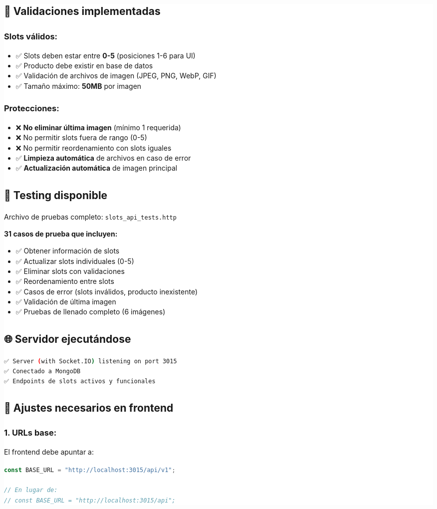 ## 🔧 **Validaciones implementadas**

### **Slots válidos:**

- ✅ Slots deben estar entre **0-5** (posiciones 1-6 para UI)
- ✅ Producto debe existir en base de datos
- ✅ Validación de archivos de imagen (JPEG, PNG, WebP, GIF)
- ✅ Tamaño máximo: **50MB** por imagen

### **Protecciones:**

- ❌ **No eliminar última imagen** (mínimo 1 requerida)
- ❌ No permitir slots fuera de rango (0-5)
- ❌ No permitir reordenamiento con slots iguales
- ✅ **Limpieza automática** de archivos en caso de error
- ✅ **Actualización automática** de imagen principal

## 🧪 **Testing disponible**

Archivo de pruebas completo: `slots_api_tests.http`

**31 casos de prueba que incluyen:**

- ✅ Obtener información de slots
- ✅ Actualizar slots individuales (0-5)
- ✅ Eliminar slots con validaciones
- ✅ Reordenamiento entre slots
- ✅ Casos de error (slots inválidos, producto inexistente)
- ✅ Validación de última imagen
- ✅ Pruebas de llenado completo (6 imágenes)

## 🌐 **Servidor ejecutándose**

```bash
✅ Server (with Socket.IO) listening on port 3015
✅ Conectado a MongoDB
✅ Endpoints de slots activos y funcionales
```

## 🔌 **Ajustes necesarios en frontend**

### **1. URLs base:**

El frontend debe apuntar a:

```javascript
const BASE_URL = "http://localhost:3015/api/v1";

// En lugar de:
// const BASE_URL = "http://localhost:3015/api";
```
